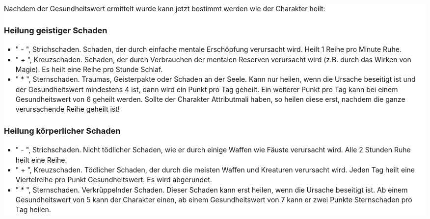 Nachdem der Gesundheitswert ermittelt wurde kann jetzt bestimmt werden wie der Charakter heilt:

### Heilung geistiger Schaden

* " - ", Strichschaden. Schaden, der durch einfache mentale Erschöpfung verursacht wird. Heilt 1 Reihe pro Minute Ruhe.
* " + ", Kreuzschaden. Schaden, der durch Verbrauchen der mentalen Reserven verursacht wird (z.B. durch das Wirken von
Magie). Es heilt eine Reihe pro Stunde Schlaf.
* " * ", Sternschaden. Traumas, Geisterpakte oder Schaden an der Seele. Kann nur heilen, wenn die Ursache beseitigt ist
und der Gesundheitswert mindestens 4 ist, dann wird ein Punkt pro Tag geheilt. Ein weiterer Punkt pro Tag kann bei
einem Gesundheitswert von 6 geheilt werden. Sollte der Charakter Attributmali haben, so heilen diese erst, nachdem die
ganze verursachende Reihe geheilt ist!

### Heilung körperlicher Schaden

* " - ", Strichschaden. Nicht tödlicher Schaden, wie er durch einige Waffen wie Fäuste verursacht wird. Alle 2 Stunden
Ruhe heilt eine Reihe.
* " + ", Kreuzschaden. Tödlicher Schaden, der durch die meisten Waffen und Kreaturen verursacht wird. Jeden Tag heilt
eine Viertelreihe pro Punkt Gesundheitswert. Es wird abgerundet.
* " * ", Sternschaden. Verkrüppelnder Schaden. Dieser Schaden kann erst heilen, wenn die Ursache beseitigt ist. 
Ab einem Gesundheitswert von 5 kann der Charakter einen, ab einem Gesundheitswert von 7 kann er zwei Punkte
Sternschaden pro Tag heilen.
